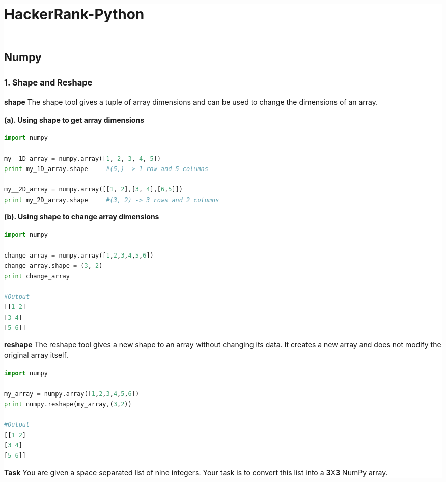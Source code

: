 # **HackerRank-Python**
-----
## **Numpy**

### **1. Shape and Reshape**
**shape**
The shape tool gives a tuple of array dimensions and can be used to change the dimensions of an array.

**(a). Using shape to get array dimensions**
```py
import numpy

my__1D_array = numpy.array([1, 2, 3, 4, 5])
print my_1D_array.shape     #(5,) -> 1 row and 5 columns

my__2D_array = numpy.array([[1, 2],[3, 4],[6,5]])
print my_2D_array.shape     #(3, 2) -> 3 rows and 2 columns 
```
**(b). Using shape to change array dimensions**
```py
import numpy

change_array = numpy.array([1,2,3,4,5,6])
change_array.shape = (3, 2)
print change_array      

#Output
[[1 2]
[3 4]
[5 6]]
```
**reshape**
The reshape tool gives a new shape to an array without changing its data. It creates a new array and does not modify the original array itself.
```py
import numpy

my_array = numpy.array([1,2,3,4,5,6])
print numpy.reshape(my_array,(3,2))

#Output
[[1 2]
[3 4]
[5 6]]
```
**Task**
You are given a space separated list of nine integers. Your task is to convert this list into a **3**X**3** NumPy array.
